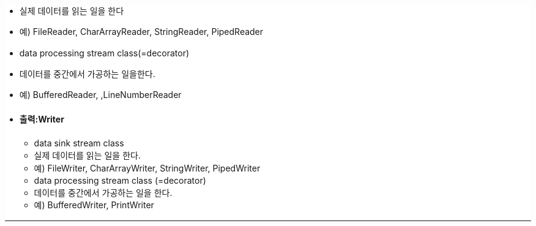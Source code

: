   - 실제 데이터를 읽는 일을 한다

  - 예) FileReader, CharArrayReader, StringReader, PipedReader

  - data processing stream class(=decorator)

  - 데이터를 중간에서 가공하는 일을한다.

  - 예) BufferedReader, ,LineNumberReader

- #### 출력:Writer

  - data sink stream class
  - 실제 데이터를 읽는 일을 한다.
  - 예) FileWriter, CharArrayWriter, StringWriter, PipedWriter
  - data processing stream class (=decorator)
  - 데이터를 중간에서 가공하는 일을 한다.
  - 예) BufferedWriter, PrintWriter

---

